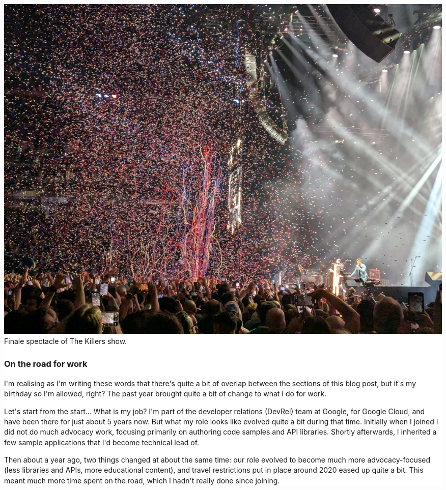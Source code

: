 ![Finale spectacle of The Killers show](/static/images/thirtieth/killers.jpg)
<span class="img-caption">Finale spectacle of The Killers show.</span>

### On the road for work

I'm realising as I'm writing these words that there's quite a bit of overlap between the sections of this blog post, but it's my birthday so I'm allowed, right? The past year brought quite a bit of change to what I do for work.

Let's start from the start... What is my job? I'm part of the developer relations (DevRel) team at Google, for Google Cloud, and have been there for just about 5 years now. But what my role looks like evolved quite a bit during that time. Initially when I joined I did not do much advocacy work, focusing primarily on authoring code samples and API libraries. Shortly afterwards, I inherited a few sample applications that I'd become technical lead of.

Then about a year ago, two things changed at about the same time: our role evolved to become much more advocacy-focused (less libraries and APIs, more educational content), and travel restrictions put in place around 2020 eased up quite a bit. This meant much more time spent on the road, which I hadn't really done since joining.

